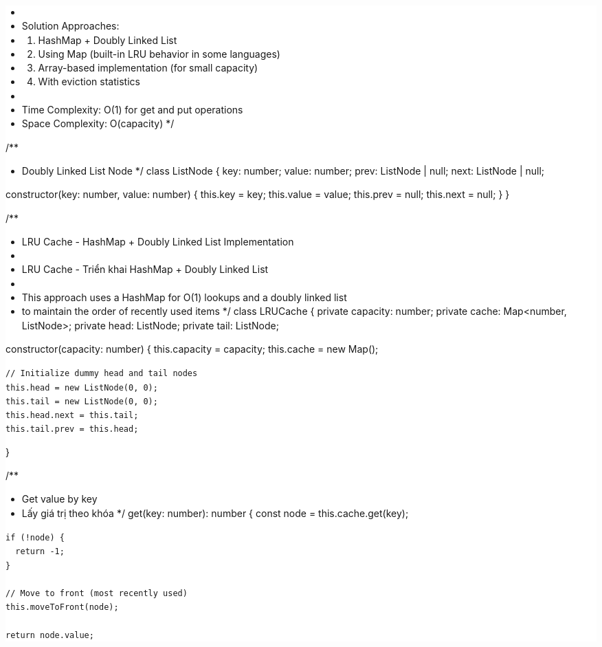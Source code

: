  *
 * Solution Approaches:
 * 1. HashMap + Doubly Linked List
 * 2. Using Map (built-in LRU behavior in some languages)
 * 3. Array-based implementation (for small capacity)
 * 4. With eviction statistics
 *
 * Time Complexity: O(1) for get and put operations
 * Space Complexity: O(capacity)
 */

/**
 * Doubly Linked List Node
 */
class ListNode {
  key: number;
  value: number;
  prev: ListNode | null;
  next: ListNode | null;

  constructor(key: number, value: number) {
    this.key = key;
    this.value = value;
    this.prev = null;
    this.next = null;
  }
}

/**
 * LRU Cache - HashMap + Doubly Linked List Implementation
 *
 * LRU Cache - Triển khai HashMap + Doubly Linked List
 *
 * This approach uses a HashMap for O(1) lookups and a doubly linked list
 * to maintain the order of recently used items
 */
class LRUCache {
  private capacity: number;
  private cache: Map<number, ListNode>;
  private head: ListNode;
  private tail: ListNode;

  constructor(capacity: number) {
    this.capacity = capacity;
    this.cache = new Map();

    // Initialize dummy head and tail nodes
    this.head = new ListNode(0, 0);
    this.tail = new ListNode(0, 0);
    this.head.next = this.tail;
    this.tail.prev = this.head;
  }

  /**
   * Get value by key
   * Lấy giá trị theo khóa
   */
  get(key: number): number {
    const node = this.cache.get(key);

    if (!node) {
      return -1;
    }

    // Move to front (most recently used)
    this.moveToFront(node);

    return node.value;